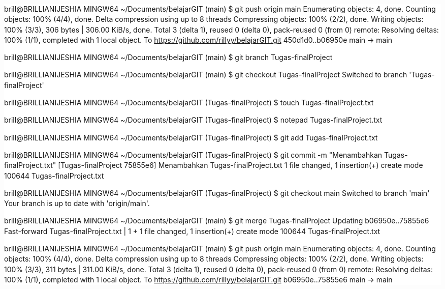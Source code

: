 brill@BRILLIANIJESHIA MINGW64 ~/Documents/belajarGIT (main)
$ git push origin main
Enumerating objects: 4, done.
Counting objects: 100% (4/4), done.
Delta compression using up to 8 threads
Compressing objects: 100% (2/2), done.
Writing objects: 100% (3/3), 306 bytes | 306.00 KiB/s, done.
Total 3 (delta 1), reused 0 (delta 0), pack-reused 0 (from 0)
remote: Resolving deltas: 100% (1/1), completed with 1 local object.
To https://github.com/rillyy/belajarGIT.git
   450d1d0..b06950e  main -> main

brill@BRILLIANIJESHIA MINGW64 ~/Documents/belajarGIT (main)
$ git branch Tugas-finalProject

brill@BRILLIANIJESHIA MINGW64 ~/Documents/belajarGIT (main)
$ git checkout Tugas-finalProject
Switched to branch 'Tugas-finalProject'

brill@BRILLIANIJESHIA MINGW64 ~/Documents/belajarGIT (Tugas-finalProject)
$ touch Tugas-finalProject.txt

brill@BRILLIANIJESHIA MINGW64 ~/Documents/belajarGIT (Tugas-finalProject)
$ notepad Tugas-finalProject.txt

brill@BRILLIANIJESHIA MINGW64 ~/Documents/belajarGIT (Tugas-finalProject)
$ git add Tugas-finalProject.txt

brill@BRILLIANIJESHIA MINGW64 ~/Documents/belajarGIT (Tugas-finalProject)
$ git commit -m "Menambahkan Tugas-finalProject.txt"
[Tugas-finalProject 75855e6] Menambahkan Tugas-finalProject.txt
 1 file changed, 1 insertion(+)
 create mode 100644 Tugas-finalProject.txt

brill@BRILLIANIJESHIA MINGW64 ~/Documents/belajarGIT (Tugas-finalProject)
$ git checkout main
Switched to branch 'main'
Your branch is up to date with 'origin/main'.

brill@BRILLIANIJESHIA MINGW64 ~/Documents/belajarGIT (main)
$ git merge Tugas-finalProject
Updating b06950e..75855e6
Fast-forward
 Tugas-finalProject.txt | 1 +
 1 file changed, 1 insertion(+)
 create mode 100644 Tugas-finalProject.txt

brill@BRILLIANIJESHIA MINGW64 ~/Documents/belajarGIT (main)
$ git push origin main
Enumerating objects: 4, done.
Counting objects: 100% (4/4), done.
Delta compression using up to 8 threads
Compressing objects: 100% (2/2), done.
Writing objects: 100% (3/3), 311 bytes | 311.00 KiB/s, done.
Total 3 (delta 1), reused 0 (delta 0), pack-reused 0 (from 0)
remote: Resolving deltas: 100% (1/1), completed with 1 local object.
To https://github.com/rillyy/belajarGIT.git
   b06950e..75855e6  main -> main
